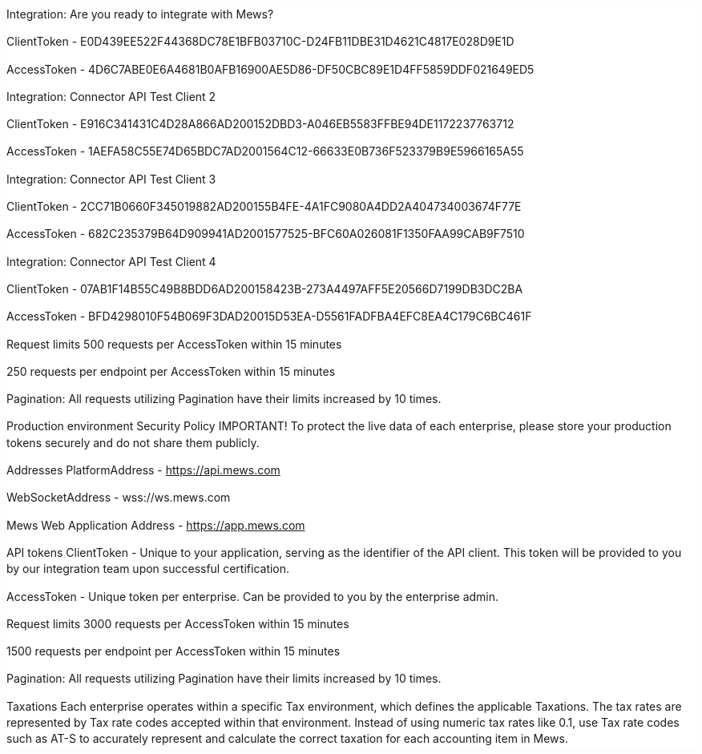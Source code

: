 Integration: Are you ready to integrate with Mews?

ClientToken - E0D439EE522F44368DC78E1BFB03710C-D24FB11DBE31D4621C4817E028D9E1D

AccessToken - 4D6C7ABE0E6A4681B0AFB16900AE5D86-DF50CBC89E1D4FF5859DDF021649ED5

Integration: Connector API Test Client 2

ClientToken - E916C341431C4D28A866AD200152DBD3-A046EB5583FFBE94DE1172237763712

AccessToken - 1AEFA58C55E74D65BDC7AD2001564C12-66633E0B736F523379B9E5966165A55

Integration: Connector API Test Client 3

ClientToken - 2CC71B0660F345019882AD200155B4FE-4A1FC9080A4DD2A404734003674F77E

AccessToken - 682C235379B64D909941AD2001577525-BFC60A026081F1350FAA99CAB9F7510

Integration: Connector API Test Client 4

ClientToken - 07AB1F14B55C49B8BDD6AD200158423B-273A4497AFF5E20566D7199DB3DC2BA

AccessToken - BFD4298010F54B069F3DAD20015D53EA-D5561FADFBA4EFC8EA4C179C6BC461F

Request limits
500 requests per AccessToken within 15 minutes

250 requests per endpoint per AccessToken within 15 minutes

Pagination: All requests utilizing Pagination have their limits increased by 10 times.

Production environment
Security Policy
IMPORTANT! To protect the live data of each enterprise, please store your production tokens securely and do not share them publicly.

Addresses
PlatformAddress - https://api.mews.com

WebSocketAddress - wss://ws.mews.com

Mews Web Application Address - https://app.mews.com

API tokens
ClientToken - Unique to your application, serving as the identifier of the API client. This token will be provided to you by our integration team upon successful certification.

AccessToken - Unique token per enterprise. Can be provided to you by the enterprise admin.

Request limits
3000 requests per AccessToken within 15 minutes

1500 requests per endpoint per AccessToken within 15 minutes

Pagination: All requests utilizing Pagination have their limits increased by 10 times.

Taxations
Each enterprise operates within a specific Tax environment, which defines the applicable Taxations. The tax rates are represented by Tax rate codes accepted within that environment. Instead of using numeric tax rates like 0.1, use Tax rate codes such as AT-S to accurately represent and calculate the correct taxation for each accounting item in Mews.
